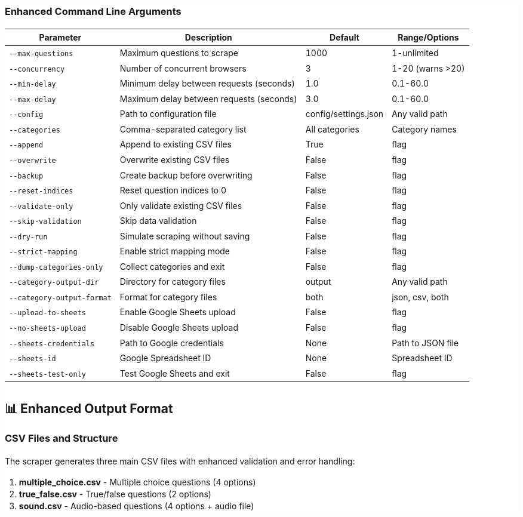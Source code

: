 ### Enhanced Command Line Arguments

| Parameter | Description | Default | Range/Options |
|-----------|-------------|---------|---------------|
| `--max-questions` | Maximum questions to scrape | 1000 | 1-unlimited |
| `--concurrency` | Number of concurrent browsers | 3 | 1-20 (warns >20) |
| `--min-delay` | Minimum delay between requests (seconds) | 1.0 | 0.1-60.0 |
| `--max-delay` | Maximum delay between requests (seconds) | 3.0 | 0.1-60.0 |
| `--config` | Path to configuration file | config/settings.json | Any valid path |
| `--categories` | Comma-separated category list | All categories | Category names |
| `--append` | Append to existing CSV files | True | flag |
| `--overwrite` | Overwrite existing CSV files | False | flag |
| `--backup` | Create backup before overwriting | False | flag |
| `--reset-indices` | Reset question indices to 0 | False | flag |
| `--validate-only` | Only validate existing CSV files | False | flag |
| `--skip-validation` | Skip data validation | False | flag |
| `--dry-run` | Simulate scraping without saving | False | flag |
| `--strict-mapping` | Enable strict mapping mode | False | flag |
| `--dump-categories-only` | Collect categories and exit | False | flag |
| `--category-output-dir` | Directory for category files | output | Any valid path |
| `--category-output-format` | Format for category files | both | json, csv, both |
| `--upload-to-sheets` | Enable Google Sheets upload | False | flag |
| `--no-sheets-upload` | Disable Google Sheets upload | False | flag |
| `--sheets-credentials` | Path to Google credentials | None | Path to JSON file |
| `--sheets-id` | Google Spreadsheet ID | None | Spreadsheet ID |
| `--sheets-test-only` | Test Google Sheets and exit | False | flag |

## 📊 Enhanced Output Format

### CSV Files and Structure

The scraper generates three main CSV files with enhanced validation and error handling:

1. **multiple_choice.csv** - Multiple choice questions (4 options)
2. **true_false.csv** - True/false questions (2 options)
3. **sound.csv** - Audio-based questions (4 options + audio file)
